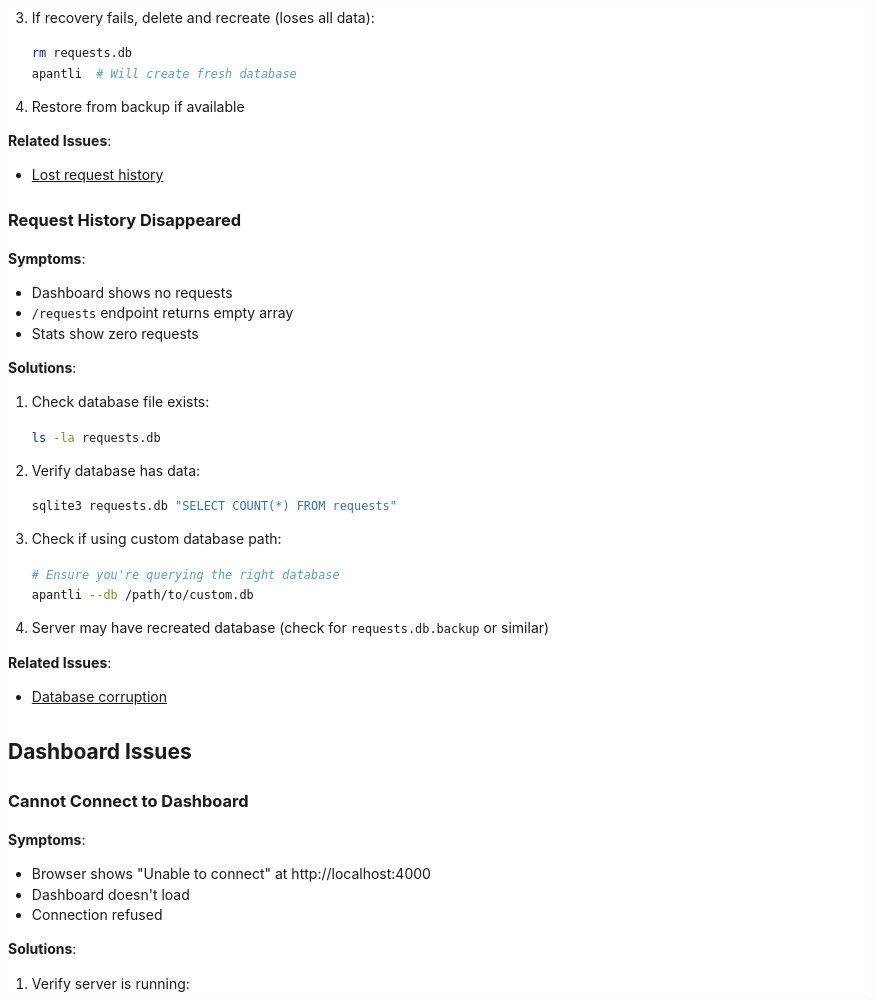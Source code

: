 3. If recovery fails, delete and recreate (loses all data):

   ```bash
   rm requests.db
   apantli  # Will create fresh database
   ```

4. Restore from backup if available

**Related Issues**:

- [Lost request history](#request-history-disappeared)

### Request History Disappeared

**Symptoms**:

- Dashboard shows no requests
- `/requests` endpoint returns empty array
- Stats show zero requests

**Solutions**:

1. Check database file exists:

   ```bash
   ls -la requests.db
   ```

2. Verify database has data:

   ```bash
   sqlite3 requests.db "SELECT COUNT(*) FROM requests"
   ```

3. Check if using custom database path:

   ```bash
   # Ensure you're querying the right database
   apantli --db /path/to/custom.db
   ```

4. Server may have recreated database (check for `requests.db.backup` or similar)

**Related Issues**:

- [Database corruption](#database-corruption)

## Dashboard Issues

### Cannot Connect to Dashboard

**Symptoms**:

- Browser shows "Unable to connect" at http://localhost:4000
- Dashboard doesn't load
- Connection refused

**Solutions**:

1. Verify server is running:
